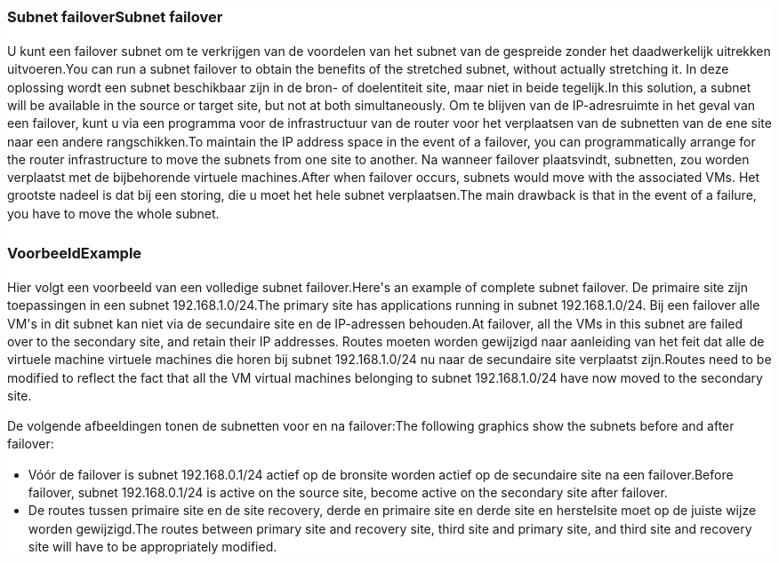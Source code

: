 
### <a name="subnet-failover"></a><span data-ttu-id="0f3ff-232">Subnet failover</span><span class="sxs-lookup"><span data-stu-id="0f3ff-232">Subnet failover</span></span>

<span data-ttu-id="0f3ff-233">U kunt een failover subnet om te verkrijgen van de voordelen van het subnet van de gespreide zonder het daadwerkelijk uitrekken uitvoeren.</span><span class="sxs-lookup"><span data-stu-id="0f3ff-233">You can run a subnet failover to obtain the benefits of the stretched subnet, without actually stretching it.</span></span> <span data-ttu-id="0f3ff-234">In deze oplossing wordt een subnet beschikbaar zijn in de bron- of doelentiteit site, maar niet in beide tegelijk.</span><span class="sxs-lookup"><span data-stu-id="0f3ff-234">In this solution, a subnet will be available in the source or target site, but not at both simultaneously.</span></span> <span data-ttu-id="0f3ff-235">Om te blijven van de IP-adresruimte in het geval van een failover, kunt u via een programma voor de infrastructuur van de router voor het verplaatsen van de subnetten van de ene site naar een andere rangschikken.</span><span class="sxs-lookup"><span data-stu-id="0f3ff-235">To maintain the IP address space in the event of a failover, you can programmatically arrange for the router infrastructure to move the subnets from one site to another.</span></span> <span data-ttu-id="0f3ff-236">Na wanneer failover plaatsvindt, subnetten, zou worden verplaatst met de bijbehorende virtuele machines.</span><span class="sxs-lookup"><span data-stu-id="0f3ff-236">After when failover occurs, subnets would move with the associated VMs.</span></span> <span data-ttu-id="0f3ff-237">Het grootste nadeel is dat bij een storing, die u moet het hele subnet verplaatsen.</span><span class="sxs-lookup"><span data-stu-id="0f3ff-237">The main drawback is that in the event of a failure, you have to move the whole subnet.</span></span>

### <a name="example"></a><span data-ttu-id="0f3ff-238">Voorbeeld</span><span class="sxs-lookup"><span data-stu-id="0f3ff-238">Example</span></span>

<span data-ttu-id="0f3ff-239">Hier volgt een voorbeeld van een volledige subnet failover.</span><span class="sxs-lookup"><span data-stu-id="0f3ff-239">Here's an example of complete subnet failover.</span></span> <span data-ttu-id="0f3ff-240">De primaire site zijn toepassingen in een subnet 192.168.1.0/24.</span><span class="sxs-lookup"><span data-stu-id="0f3ff-240">The primary site has applications running in subnet 192.168.1.0/24.</span></span> <span data-ttu-id="0f3ff-241">Bij een failover alle VM's in dit subnet kan niet via de secundaire site en de IP-adressen behouden.</span><span class="sxs-lookup"><span data-stu-id="0f3ff-241">At failover, all the VMs in this subnet are failed over to the secondary site, and retain their IP addresses.</span></span> <span data-ttu-id="0f3ff-242">Routes moeten worden gewijzigd naar aanleiding van het feit dat alle de virtuele machine virtuele machines die horen bij subnet 192.168.1.0/24 nu naar de secundaire site verplaatst zijn.</span><span class="sxs-lookup"><span data-stu-id="0f3ff-242">Routes need to be modified to reflect the fact that all the VM virtual machines belonging to subnet 192.168.1.0/24 have now moved to the secondary site.</span></span>

<span data-ttu-id="0f3ff-243">De volgende afbeeldingen tonen de subnetten voor en na failover:</span><span class="sxs-lookup"><span data-stu-id="0f3ff-243">The following graphics show the subnets before and after failover:</span></span>

- <span data-ttu-id="0f3ff-244">Vóór de failover is subnet 192.168.0.1/24 actief op de bronsite worden actief op de secundaire site na een failover.</span><span class="sxs-lookup"><span data-stu-id="0f3ff-244">Before failover, subnet 192.168.0.1/24 is active on the source site, become active on the secondary site after failover.</span></span>
- <span data-ttu-id="0f3ff-245">De routes tussen primaire site en de site recovery, derde en primaire site en derde site en herstelsite moet op de juiste wijze worden gewijzigd.</span><span class="sxs-lookup"><span data-stu-id="0f3ff-245">The routes between primary site and recovery site, third site and primary site, and third site and recovery site will have to be appropriately modified.</span></span>
